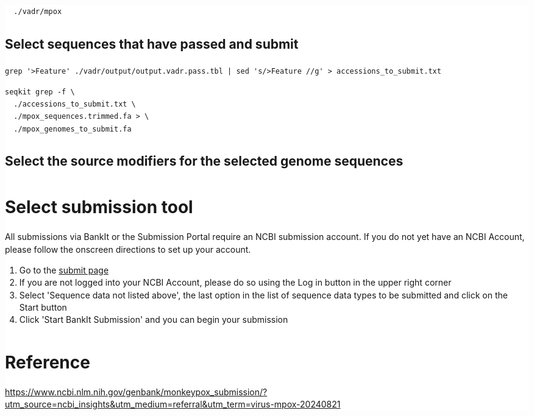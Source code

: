 ```
  ./vadr/mpox
```


## Select sequences that have passed and submit


```
grep '>Feature' ./vadr/output/output.vadr.pass.tbl | sed 's/>Feature //g' > accessions_to_submit.txt
```


```
seqkit grep -f \
  ./accessions_to_submit.txt \
  ./mpox_sequences.trimmed.fa > \
  ./mpox_genomes_to_submit.fa
```

## Select the source modifiers for the selected genome sequences

```
```


# Select submission tool

All submissions via BankIt or the Submission Portal require an NCBI submission account. If you do not yet have an NCBI Account, please follow the onscreen directions to set up your account.

1. Go to the [submit page](https://www.ncbi.nlm.nih.gov/WebSub/)
2. If you are not logged into your NCBI Account, please do so using the Log in button in the upper right corner
3. Select 'Sequence data not listed above', the last option in the list of sequence data types to be submitted and click on the Start button
4. Click 'Start BankIt Submission' and you can begin your submission





# Reference

https://www.ncbi.nlm.nih.gov/genbank/monkeypox_submission/?utm_source=ncbi_insights&utm_medium=referral&utm_term=virus-mpox-20240821